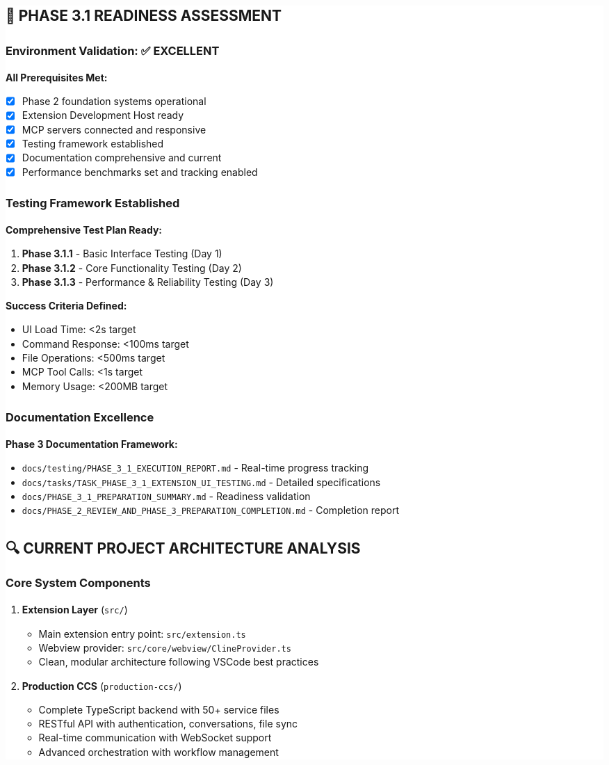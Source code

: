 ## 🚀 PHASE 3.1 READINESS ASSESSMENT

### Environment Validation: ✅ EXCELLENT

**All Prerequisites Met:**

- [x] Phase 2 foundation systems operational
- [x] Extension Development Host ready
- [x] MCP servers connected and responsive
- [x] Testing framework established
- [x] Documentation comprehensive and current
- [x] Performance benchmarks set and tracking enabled

### Testing Framework Established

**Comprehensive Test Plan Ready:**

1. **Phase 3.1.1** - Basic Interface Testing (Day 1)
2. **Phase 3.1.2** - Core Functionality Testing (Day 2)
3. **Phase 3.1.3** - Performance & Reliability Testing (Day 3)

**Success Criteria Defined:**

- UI Load Time: <2s target
- Command Response: <100ms target
- File Operations: <500ms target
- MCP Tool Calls: <1s target
- Memory Usage: <200MB target

### Documentation Excellence

**Phase 3 Documentation Framework:**

- `docs/testing/PHASE_3_1_EXECUTION_REPORT.md` - Real-time progress tracking
- `docs/tasks/TASK_PHASE_3_1_EXTENSION_UI_TESTING.md` - Detailed specifications
- `docs/PHASE_3_1_PREPARATION_SUMMARY.md` - Readiness validation
- `docs/PHASE_2_REVIEW_AND_PHASE_3_PREPARATION_COMPLETION.md` - Completion report

## 🔍 CURRENT PROJECT ARCHITECTURE ANALYSIS

### Core System Components

1. **Extension Layer** (`src/`)

    - Main extension entry point: `src/extension.ts`
    - Webview provider: `src/core/webview/ClineProvider.ts`
    - Clean, modular architecture following VSCode best practices

2. **Production CCS** (`production-ccs/`)

    - Complete TypeScript backend with 50+ service files
    - RESTful API with authentication, conversations, file sync
    - Real-time communication with WebSocket support
    - Advanced orchestration with workflow management
